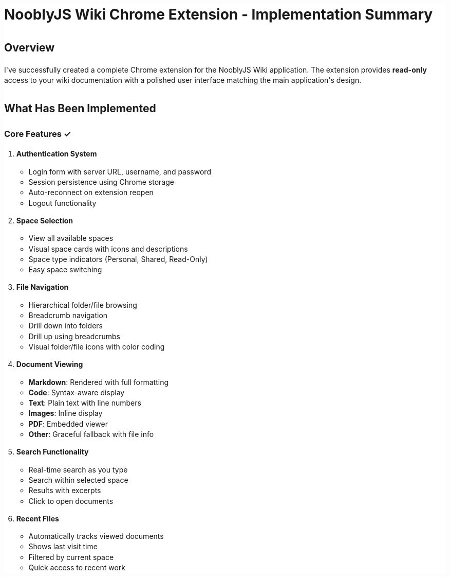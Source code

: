 # NooblyJS Wiki Chrome Extension - Implementation Summary

## Overview

I've successfully created a complete Chrome extension for the NooblyJS Wiki application. The extension provides **read-only** access to your wiki documentation with a polished user interface matching the main application's design.

## What Has Been Implemented

### Core Features ✓

1. **Authentication System**
   - Login form with server URL, username, and password
   - Session persistence using Chrome storage
   - Auto-reconnect on extension reopen
   - Logout functionality

2. **Space Selection**
   - View all available spaces
   - Visual space cards with icons and descriptions
   - Space type indicators (Personal, Shared, Read-Only)
   - Easy space switching

3. **File Navigation**
   - Hierarchical folder/file browsing
   - Breadcrumb navigation
   - Drill down into folders
   - Drill up using breadcrumbs
   - Visual folder/file icons with color coding

4. **Document Viewing**
   - **Markdown**: Rendered with full formatting
   - **Code**: Syntax-aware display
   - **Text**: Plain text with line numbers
   - **Images**: Inline display
   - **PDF**: Embedded viewer
   - **Other**: Graceful fallback with file info

5. **Search Functionality**
   - Real-time search as you type
   - Search within selected space
   - Results with excerpts
   - Click to open documents

6. **Recent Files**
   - Automatically tracks viewed documents
   - Shows last visit time
   - Filtered by current space
   - Quick access to recent work
